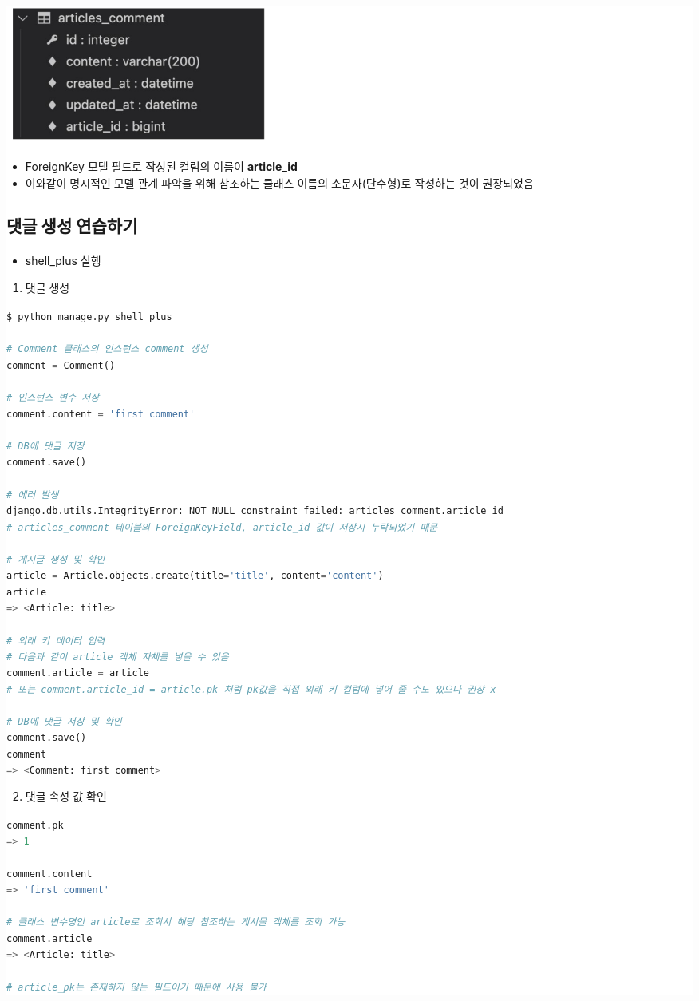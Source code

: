 <img src="./DB_img/C_A_03.png">

- ForeignKey 모델 필드로 작성된 컬럼의 이름이 **article_id**
- 이와같이 명시적인 모델 관계 파악을 위해 참조하는 클래스 이름의 소문자(단수형)로 작성하는 것이 권장되었음


## 댓글 생성 연습하기
- shell_plus 실행

1. 댓글 생성

```python
$ python manage.py shell_plus

# Comment 클래스의 인스턴스 comment 생성
comment = Comment()

# 인스턴스 변수 저장
comment.content = 'first comment'

# DB에 댓글 저장
comment.save()

# 에러 발생
django.db.utils.IntegrityError: NOT NULL constraint failed: articles_comment.article_id
# articles_comment 테이블의 ForeignKeyField, article_id 값이 저장시 누락되었기 때문

# 게시글 생성 및 확인
article = Article.objects.create(title='title', content='content')
article
=> <Article: title>

# 외래 키 데이터 입력
# 다음과 같이 article 객체 자체를 넣을 수 있음
comment.article = article
# 또는 comment.article_id = article.pk 처럼 pk값을 직접 외래 키 컬럼에 넣어 줄 수도 있으나 권장 x

# DB에 댓글 저장 및 확인
comment.save()
comment
=> <Comment: first comment>
```

2. 댓글 속성 값 확인
```python
comment.pk
=> 1

comment.content
=> 'first comment'

# 클래스 변수명인 article로 조회시 해당 참조하는 게시물 객체를 조회 가능
comment.article
=> <Article: title>

# article_pk는 존재하지 않는 필드이기 때문에 사용 불가
```